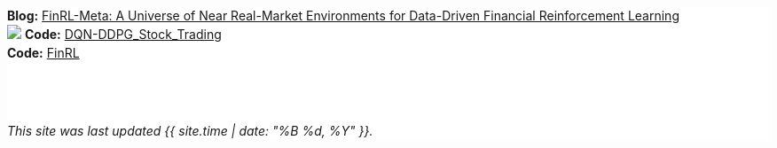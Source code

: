 **Blog:** [FinRL­-Meta: A Universe of Near Real-Market En­vironments for Data­-Driven Financial Reinforcement Learning](https://medium.datadriveninvestor.com/finrl-meta-a-universe-of-near-real-market-en-vironments-for-data-driven-financial-reinforcement-e1894e1ebfbd)<br>
![](https://miro.medium.com/max/2000/1*rOW0RH56A-chy3HKaxcjNw.png)
**Code:** [DQN-DDPG_Stock_Trading](https://github.com/AI4Finance-Foundation/DQN-DDPG_Stock_Trading)<br>
**Code:** [FinRL](https://github.com/AI4Finance-Foundation/FinRL)<br>

<br>
<br>

*This site was last updated {{ site.time | date: "%B %d, %Y" }}.*



